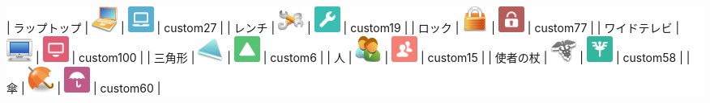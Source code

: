 | ラップトップ     | ![](icons/classic/laptop32.png)         | <img src='icons/lightning/custom27.png' width='32px'/>  | custom27  |
| レンチ        | ![](icons/classic/wrench32.png)         | <img src='icons/lightning/custom19.png' width='32px'/>  | custom19  |
| ロック        | ![](icons/classic/padlock32.png)        | <img src='icons/lightning/custom77.png' width='32px'/>  | custom77  |
| ワイドテレビ     | ![](icons/classic/tvWidescreen32.png)   | <img src='icons/lightning/custom100.png' width='32px'/> | custom100 |
| 三角形        | ![](icons/classic/triangle32.png)       | <img src='icons/lightning/custom6.png' width='32px'/>   | custom6   |
| 人          | ![](icons/classic/people32.png)         | <img src='icons/lightning/custom15.png' width='32px'/>  | custom15  |
| 使者の杖       | ![](icons/classic/caduceus32.png)       | <img src='icons/lightning/custom58.png' width='32px'/>  | custom58  |
| 傘          | ![](icons/classic/umbrella32.png)       | <img src='icons/lightning/custom60.png' width='32px'/>  | custom60  |